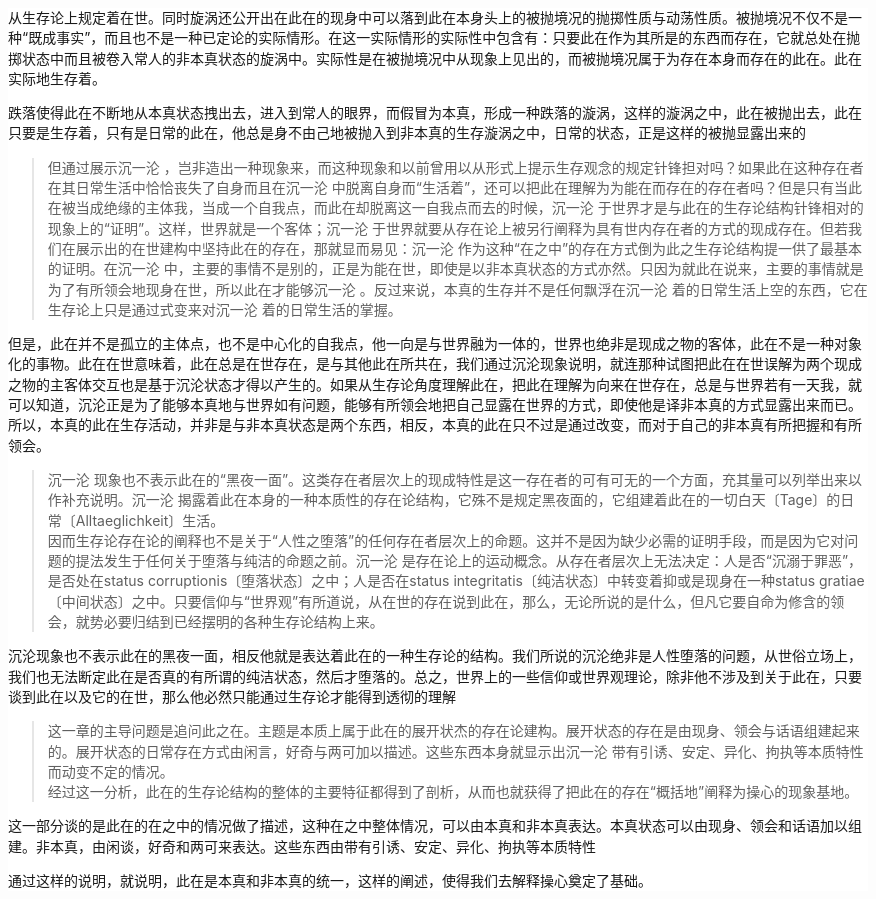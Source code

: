 从生存论上规定着在世。同时旋涡还公开出在此在的现身中可以落到此在本身头上的被抛境况的抛掷性质与动荡性质。被抛境况不仅不是一种“既成事实”，而且也不是一种已定论的实际情形。在这一实际情形的实际性中包含有：只要此在作为其所是的东西而存在，它就总处在抛掷状态中而且被卷入常人的非本真状态的旋涡中。实际性是在被抛境况中从现象上见出的，而被抛境况属于为存在本身而存在的此在。此在实际地生存着。</blockquote><p data-pid="21csctAi">跌落使得此在不断地从本真状态拽出去，进入到常人的眼界，而假冒为本真，形成一种跌落的漩涡，这样的漩涡之中，此在被抛出去，此在只要是生存着，只有是日常的此在，他总是身不由己地被抛入到非本真的生存漩涡之中，日常的状态，正是这样的被抛显露出来的</p><blockquote data-pid="TsBeF27h">但通过展示沉一沦 ，岂非造出一种现象来，而这种现象和以前曾用以从形式上提示生存观念的规定针锋担对吗？如果此在这种存在者在其日常生活中恰恰丧失了自身而且在沉一沦 中脱离自身而“生活着”，还可以把此在理解为为能在而存在的存在者吗？但是只有当此在被当成绝缘的主体我，当成一个自我点，而此在却脱离这一自我点而去的时候，沉一沦 于世界才是与此在的生存论结构针锋相对的现象上的“证明”。这样，世界就是一个客体；沉一沦 于世界就要从存在论上被另行阐释为具有世内存在者的方式的现成存在。但若我们在展示出的在世建构中坚持此在的存在，那就显而易见：沉一沦 作为这种“在之中”的存在方式倒为此之生存论结构提一供了最基本的证明。在沉一沦 中，主要的事情不是别的，正是为能在世，即使是以非本真状态的方式亦然。只因为就此在说来，主要的事情就是为了有所领会地现身在世，所以此在才能够沉一沦 。反过来说，本真的生存并不是任何飘浮在沉一沦 着的日常生活上空的东西，它在生存论上只是通过式变来对沉一沦 着的日常生活的掌握。</blockquote><p data-pid="6WDVzXZX">但是，此在并不是孤立的主体点，也不是中心化的自我点，他一向是与世界融为一体的，世界也绝非是现成之物的客体，此在不是一种对象化的事物。此在在世意味着，此在总是在世存在，是与其他此在所共在，我们通过沉沦现象说明，就连那种试图把此在在世误解为两个现成之物的主客体交互也是基于沉沦状态才得以产生的。如果从生存论角度理解此在，把此在理解为向来在世存在，总是与世界若有一天我，就可以知道，沉沦正是为了能够本真地与世界如有问题，能够有所领会地把自己显露在世界的方式，即使他是译非本真的方式显露出来而已。所以，本真的此在生存活动，并非是与非本真状态是两个东西，相反，本真的此在只不过是通过改变，而对于自己的非本真有所把握和有所领会。</p><blockquote data-pid="VRsffQL1">沉一沦 现象也不表示此在的“黑夜一面”。这类存在者层次上的现成特性是这一存在者的可有可无的一个方面，充其量可以列举出来以作补充说明。沉一沦 揭露着此在本身的一种本质性的存在论结构，它殊不是规定黑夜面的，它组建着此在的一切白天〔Tage〕的日常〔Alltaeglichkeit〕生活。<br/>因而生存论存在论的阐释也不是关于“人性之堕落”的任何存在者层次上的命题。这并不是因为缺少必需的证明手段，而是因为它对问题的提法发生于任何关于堕落与纯洁的命题之前。沉一沦 是存在论上的运动概念。从存在者层次上无法决定：人是否“沉溺于罪恶”，是否处在status corruptionis〔堕落状态〕之中；人是否在status integritatis〔纯洁状态〕中转变着抑或是现身在一种status gratiae〔中间状态〕之中。只要信仰与“世界观”有所道说，从在世的存在说到此在，那么，无论所说的是什么，但凡它要自命为修含的领会，就势必要归结到已经摆明的各种生存论结构上来。</blockquote><p data-pid="wFjruqzf">沉沦现象也不表示此在的黑夜一面，相反他就是表达着此在的一种生存论的结构。我们所说的沉沦绝非是人性堕落的问题，从世俗立场上，我们也无法断定此在是否真的有所谓的纯洁状态，然后才堕落的。总之，世界上的一些信仰或世界观理论，除非他不涉及到关于此在，只要谈到此在以及它的在世，那么他必然只能通过生存论才能得到透彻的理解</p><blockquote data-pid="UwRvsgVf">这一章的主导问题是追问此之在。主题是本质上属于此在的展开状杰的存在论建构。展开状态的存在是由现身、领会与话语组建起来的。展开状态的日常存在方式由闲言，好奇与两可加以描述。这些东西本身就显示出沉一沦 带有引诱、安定、异化、拘执等本质特性而动变不定的情况。<br/>经过这一分析，此在的生存论结构的整体的主要特征都得到了剖析，从而也就获得了把此在的存在“概括地”阐释为操心的现象基地。</blockquote><p data-pid="zAAEx8D1">这一部分谈的是此在的在之中的情况做了描述，这种在之中整体情况，可以由本真和非本真表达。本真状态可以由现身、领会和话语加以组建。非本真，由闲谈，好奇和两可来表达。这些东西由带有引诱、安定、异化、拘执等本质特性</p><p data-pid="xM0WPVXF">通过这样的说明，就说明，此在是本真和非本真的统一，这样的阐述，使得我们去解释操心奠定了基础。</p>
